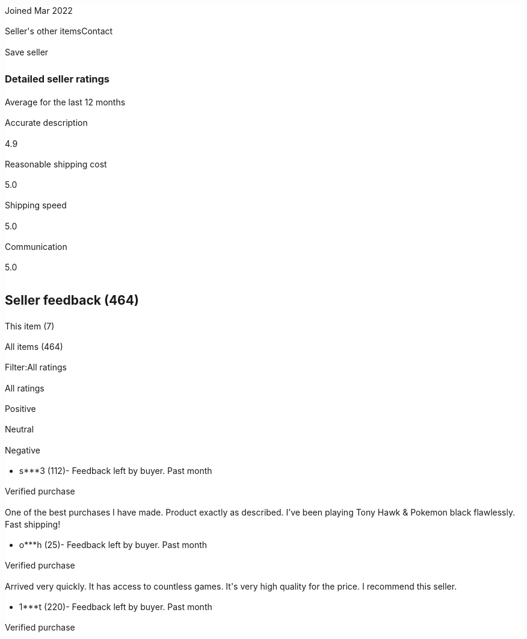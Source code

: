 Joined Mar 2022

Seller's other itemsContact

Save seller

###  Detailed seller ratings

Average for the last 12 months

Accurate description

4.9

Reasonable shipping cost

5.0

Shipping speed

5.0

Communication

5.0

## Seller feedback (464)

This item (7)

All items (464)

Filter:All ratings

All ratings

Positive

Neutral

Negative

  * s***3 (112)- Feedback left by buyer.
Past month

Verified purchase

One of the best purchases I have made. Product exactly as described. I’ve been
playing Tony Hawk & Pokemon black flawlessly. Fast shipping!

  * o***h (25)- Feedback left by buyer.
Past month

Verified purchase

Arrived very quickly. It has access to countless games. It's very high quality
for the price. I recommend this seller.

  * 1***t (220)- Feedback left by buyer.
Past month

Verified purchase
